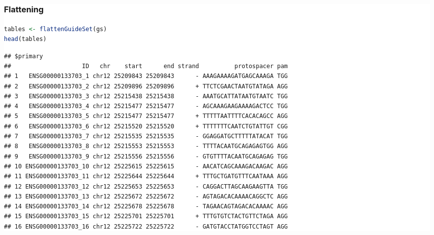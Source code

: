### Flattening

``` r
tables <- flattenGuideSet(gs)
head(tables)
```

    ## $primary
    ##                    ID   chr    start      end strand          protospacer pam
    ## 1   ENSG00000133703_1 chr12 25209843 25209843      - AAAGAAAAGATGAGCAAAGA TGG
    ## 2   ENSG00000133703_2 chr12 25209896 25209896      + TTCTCGAACTAATGTATAGA AGG
    ## 3   ENSG00000133703_3 chr12 25215438 25215438      - AAATGCATTATAATGTAATC TGG
    ## 4   ENSG00000133703_4 chr12 25215477 25215477      - AGCAAAGAAGAAAAGACTCC TGG
    ## 5   ENSG00000133703_5 chr12 25215477 25215477      + TTTTTAATTTTCACACAGCC AGG
    ## 6   ENSG00000133703_6 chr12 25215520 25215520      + TTTTTTTCAATCTGTATTGT CGG
    ## 7   ENSG00000133703_7 chr12 25215535 25215535      - GGAGGATGCTTTTTATACAT TGG
    ## 8   ENSG00000133703_8 chr12 25215553 25215553      - TTTTACAATGCAGAGAGTGG AGG
    ## 9   ENSG00000133703_9 chr12 25215556 25215556      - GTGTTTTACAATGCAGAGAG TGG
    ## 10 ENSG00000133703_10 chr12 25225615 25225615      - AACATCAGCAAAGACAAGAC AGG
    ## 11 ENSG00000133703_11 chr12 25225644 25225644      + TTTGCTGATGTTTCAATAAA AGG
    ## 12 ENSG00000133703_12 chr12 25225653 25225653      - CAGGACTTAGCAAGAAGTTA TGG
    ## 13 ENSG00000133703_13 chr12 25225672 25225672      - AGTAGACACAAAACAGGCTC AGG
    ## 14 ENSG00000133703_14 chr12 25225678 25225678      - TAGAACAGTAGACACAAAAC AGG
    ## 15 ENSG00000133703_15 chr12 25225701 25225701      + TTTGTGTCTACTGTTCTAGA AGG
    ## 16 ENSG00000133703_16 chr12 25225722 25225722      - GATGTACCTATGGTCCTAGT AGG